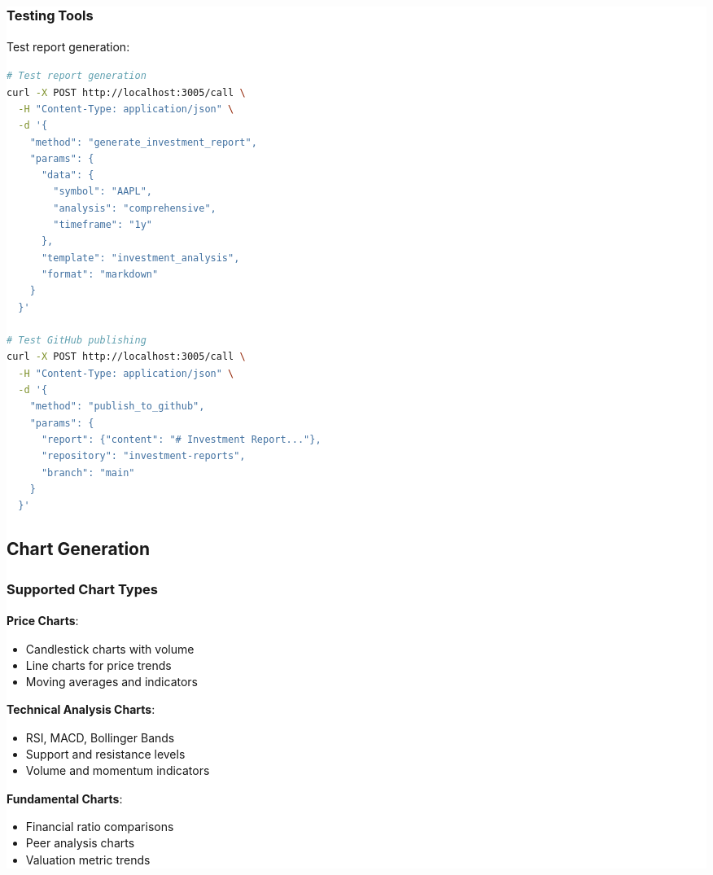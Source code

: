 ### Testing Tools

Test report generation:

```bash
# Test report generation
curl -X POST http://localhost:3005/call \
  -H "Content-Type: application/json" \
  -d '{
    "method": "generate_investment_report",
    "params": {
      "data": {
        "symbol": "AAPL",
        "analysis": "comprehensive",
        "timeframe": "1y"
      },
      "template": "investment_analysis",
      "format": "markdown"
    }
  }'

# Test GitHub publishing
curl -X POST http://localhost:3005/call \
  -H "Content-Type: application/json" \
  -d '{
    "method": "publish_to_github",
    "params": {
      "report": {"content": "# Investment Report..."},
      "repository": "investment-reports",
      "branch": "main"
    }
  }'
```

## Chart Generation

### Supported Chart Types

**Price Charts**:
- Candlestick charts with volume
- Line charts for price trends
- Moving averages and indicators

**Technical Analysis Charts**:
- RSI, MACD, Bollinger Bands
- Support and resistance levels
- Volume and momentum indicators

**Fundamental Charts**:
- Financial ratio comparisons
- Peer analysis charts
- Valuation metric trends
